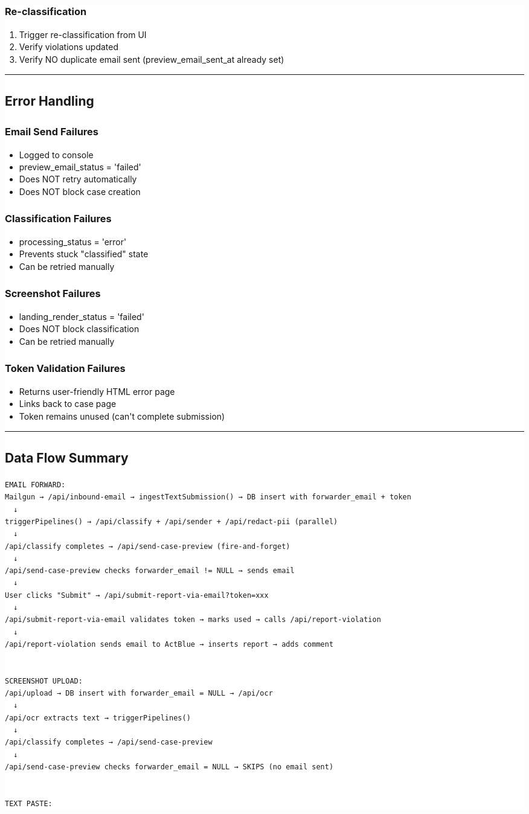 ### Re-classification
1. Trigger re-classification from UI
2. Verify violations updated
3. Verify NO duplicate email sent (preview_email_sent_at already set)

---

## Error Handling

### Email Send Failures
- Logged to console
- preview_email_status = 'failed'
- Does NOT retry automatically
- Does NOT block case creation

### Classification Failures
- processing_status = 'error'
- Prevents stuck "classified" state
- Can be retried manually

### Screenshot Failures
- landing_render_status = 'failed'
- Does NOT block classification
- Can be retried manually

### Token Validation Failures
- Returns user-friendly HTML error page
- Links back to case page
- Token remains unused (can't complete submission)

---

## Data Flow Summary

```
EMAIL FORWARD:
Mailgun → /api/inbound-email → ingestTextSubmission() → DB insert with forwarder_email + token
  ↓
triggerPipelines() → /api/classify + /api/sender + /api/redact-pii (parallel)
  ↓
/api/classify completes → /api/send-case-preview (fire-and-forget)
  ↓
/api/send-case-preview checks forwarder_email != NULL → sends email
  ↓
User clicks "Submit" → /api/submit-report-via-email?token=xxx
  ↓
/api/submit-report-via-email validates token → marks used → calls /api/report-violation
  ↓
/api/report-violation sends email to ActBlue → inserts report → adds comment


SCREENSHOT UPLOAD:
/api/upload → DB insert with forwarder_email = NULL → /api/ocr
  ↓
/api/ocr extracts text → triggerPipelines()
  ↓
/api/classify completes → /api/send-case-preview
  ↓
/api/send-case-preview checks forwarder_email = NULL → SKIPS (no email sent)


TEXT PASTE:
```